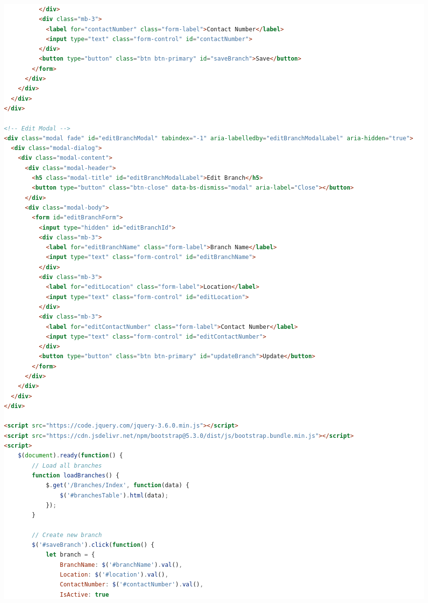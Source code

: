 ```html
          </div>
          <div class="mb-3">
            <label for="contactNumber" class="form-label">Contact Number</label>
            <input type="text" class="form-control" id="contactNumber">
          </div>
          <button type="button" class="btn btn-primary" id="saveBranch">Save</button>
        </form>
      </div>
    </div>
  </div>
</div>

<!-- Edit Modal -->
<div class="modal fade" id="editBranchModal" tabindex="-1" aria-labelledby="editBranchModalLabel" aria-hidden="true">
  <div class="modal-dialog">
    <div class="modal-content">
      <div class="modal-header">
        <h5 class="modal-title" id="editBranchModalLabel">Edit Branch</h5>
        <button type="button" class="btn-close" data-bs-dismiss="modal" aria-label="Close"></button>
      </div>
      <div class="modal-body">
        <form id="editBranchForm">
          <input type="hidden" id="editBranchId">
          <div class="mb-3">
            <label for="editBranchName" class="form-label">Branch Name</label>
            <input type="text" class="form-control" id="editBranchName">
          </div>
          <div class="mb-3">
            <label for="editLocation" class="form-label">Location</label>
            <input type="text" class="form-control" id="editLocation">
          </div>
          <div class="mb-3">
            <label for="editContactNumber" class="form-label">Contact Number</label>
            <input type="text" class="form-control" id="editContactNumber">
          </div>
          <button type="button" class="btn btn-primary" id="updateBranch">Update</button>
        </form>
      </div>
    </div>
  </div>
</div>

<script src="https://code.jquery.com/jquery-3.6.0.min.js"></script>
<script src="https://cdn.jsdelivr.net/npm/bootstrap@5.3.0/dist/js/bootstrap.bundle.min.js"></script>
<script>
    $(document).ready(function() {
        // Load all branches
        function loadBranches() {
            $.get('/Branches/Index', function(data) {
                $('#branchesTable').html(data);
            });
        }

        // Create new branch
        $('#saveBranch').click(function() {
            let branch = {
                BranchName: $('#branchName').val(),
                Location: $('#location').val(),
                ContactNumber: $('#contactNumber').val(),
                IsActive: true
```
